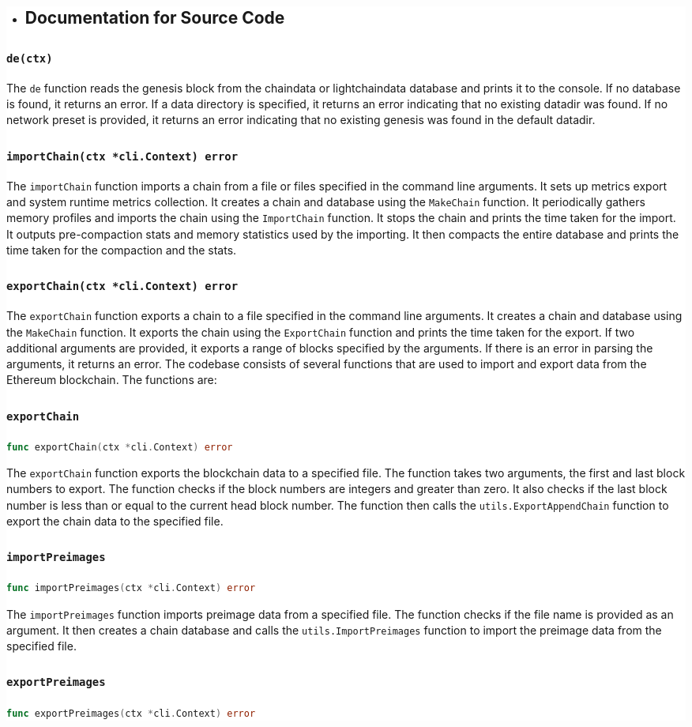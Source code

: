 - ## Documentation for Source Code

### `de(ctx)`

The `de` function reads the genesis block from the chaindata or lightchaindata database and prints it to the console. If no database is found, it returns an error. If a data directory is specified, it returns an error indicating that no existing datadir was found. If no network preset is provided, it returns an error indicating that no existing genesis was found in the default datadir.

### `importChain(ctx *cli.Context) error`

The `importChain` function imports a chain from a file or files specified in the command line arguments. It sets up metrics export and system runtime metrics collection. It creates a chain and database using the `MakeChain` function. It periodically gathers memory profiles and imports the chain using the `ImportChain` function. It stops the chain and prints the time taken for the import. It outputs pre-compaction stats and memory statistics used by the importing. It then compacts the entire database and prints the time taken for the compaction and the stats.

### `exportChain(ctx *cli.Context) error`

The `exportChain` function exports a chain to a file specified in the command line arguments. It creates a chain and database using the `MakeChain` function. It exports the chain using the `ExportChain` function and prints the time taken for the export. If two additional arguments are provided, it exports a range of blocks specified by the arguments. If there is an error in parsing the arguments, it returns an error. The codebase consists of several functions that are used to import and export data from the Ethereum blockchain. The functions are:

### `exportChain`

```go
func exportChain(ctx *cli.Context) error
```

The `exportChain` function exports the blockchain data to a specified file. The function takes two arguments, the first and last block numbers to export. The function checks if the block numbers are integers and greater than zero. It also checks if the last block number is less than or equal to the current head block number. The function then calls the `utils.ExportAppendChain` function to export the chain data to the specified file.

### `importPreimages`

```go
func importPreimages(ctx *cli.Context) error
```

The `importPreimages` function imports preimage data from a specified file. The function checks if the file name is provided as an argument. It then creates a chain database and calls the `utils.ImportPreimages` function to import the preimage data from the specified file.

### `exportPreimages`

```go
func exportPreimages(ctx *cli.Context) error
```
